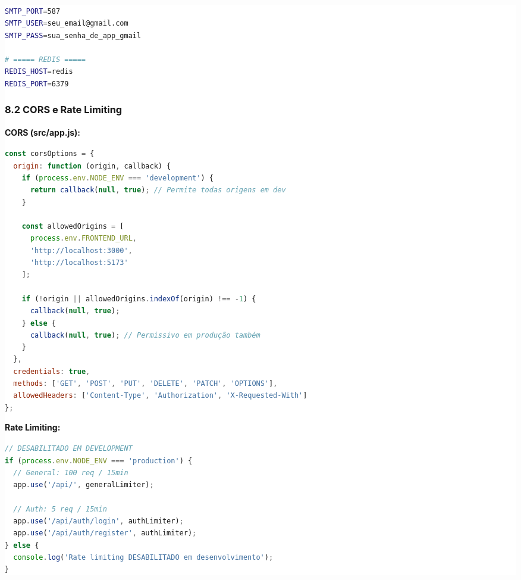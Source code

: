 ```bash
SMTP_PORT=587
SMTP_USER=seu_email@gmail.com
SMTP_PASS=sua_senha_de_app_gmail

# ===== REDIS =====
REDIS_HOST=redis
REDIS_PORT=6379
```

### 8.2 CORS e Rate Limiting

**CORS (src/app.js):**

```javascript
const corsOptions = {
  origin: function (origin, callback) {
    if (process.env.NODE_ENV === 'development') {
      return callback(null, true); // Permite todas origens em dev
    }

    const allowedOrigins = [
      process.env.FRONTEND_URL,
      'http://localhost:3000',
      'http://localhost:5173'
    ];

    if (!origin || allowedOrigins.indexOf(origin) !== -1) {
      callback(null, true);
    } else {
      callback(null, true); // Permissivo em produção também
    }
  },
  credentials: true,
  methods: ['GET', 'POST', 'PUT', 'DELETE', 'PATCH', 'OPTIONS'],
  allowedHeaders: ['Content-Type', 'Authorization', 'X-Requested-With']
};
```

**Rate Limiting:**

```javascript
// DESABILITADO EM DEVELOPMENT
if (process.env.NODE_ENV === 'production') {
  // General: 100 req / 15min
  app.use('/api/', generalLimiter);

  // Auth: 5 req / 15min
  app.use('/api/auth/login', authLimiter);
  app.use('/api/auth/register', authLimiter);
} else {
  console.log('Rate limiting DESABILITADO em desenvolvimento');
}
```
